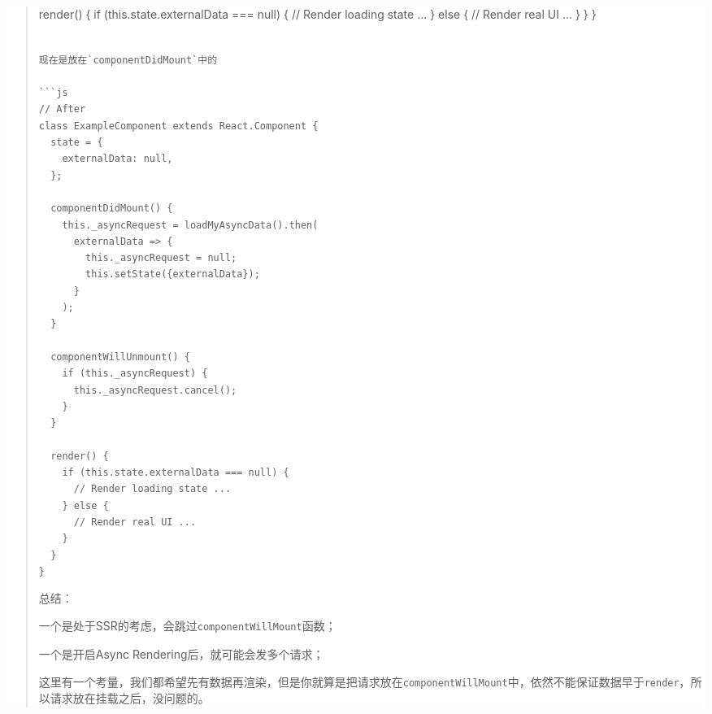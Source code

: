 > 
>   render() {
>     if (this.state.externalData === null) {
>       // Render loading state ...
>     } else {
>       // Render real UI ...
>     }
>   }
> }
> ```
>
> 现在是放在`componentDidMount`中的
>
> ```js
> // After
> class ExampleComponent extends React.Component {
>   state = {
>     externalData: null,
>   };
> 
>   componentDidMount() {
>     this._asyncRequest = loadMyAsyncData().then(
>       externalData => {
>         this._asyncRequest = null;
>         this.setState({externalData});
>       }
>     );
>   }
> 
>   componentWillUnmount() {
>     if (this._asyncRequest) {
>       this._asyncRequest.cancel();
>     }
>   }
> 
>   render() {
>     if (this.state.externalData === null) {
>       // Render loading state ...
>     } else {
>       // Render real UI ...
>     }
>   }
> }
> ```
>
> 总结：
>
> 一个是处于SSR的考虑，会跳过`componentWillMount`函数；
>
> 一个是开启Async Rendering后，就可能会发多个请求；
>
> 这里有一个考量，我们都希望先有数据再渲染，但是你就算是把请求放在`componentWillMount`中，依然不能保证数据早于`render`，所以请求放在挂载之后，没问题的。
